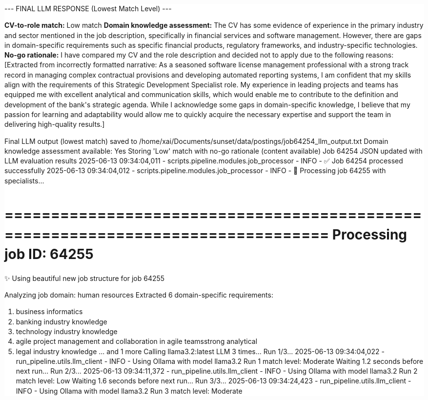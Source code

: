 --- FINAL LLM RESPONSE (Lowest Match Level) ---

**CV-to-role match:** Low match
**Domain knowledge assessment:** The CV has some evidence of experience in the primary industry and sector mentioned in the job description, specifically in financial services and software management. However, there are gaps in domain-specific requirements such as specific financial products, regulatory frameworks, and industry-specific technologies.
**No-go rationale:** I have compared my CV and the role description and decided not to apply due to the following reasons: [Extracted from incorrectly formatted narrative: As a seasoned software license management professional with a strong track record in managing complex contractual provisions and developing automated reporting systems, I am confident that my skills align with the requirements of this Strategic Development Specialist role. My experience in leading projects and teams has equipped me with excellent analytical and communication skills, which would enable me to contribute to the definition and development of the bank's strategic agenda. While I acknowledge some gaps in domain-specific knowledge, I believe that my passion for learning and adaptability would allow me to quickly acquire the necessary expertise and support the team in delivering high-quality results.]

Final LLM output (lowest match) saved to /home/xai/Documents/sunset/data/postings/job64254_llm_output.txt
Domain knowledge assessment available: Yes
Storing 'Low' match with no-go rationale (content available)
Job 64254 JSON updated with LLM evaluation results
2025-06-13 09:34:04,011 - scripts.pipeline.modules.job_processor - INFO - ✅ Job 64254 processed successfully
2025-06-13 09:34:04,012 - scripts.pipeline.modules.job_processor - INFO - 🔄 Processing job 64255 with specialists...

================================================================================
Processing job ID: 64255
================================================================================
✨ Using beautiful new job structure for job 64255

Analyzing job domain: human resources
Extracted 6 domain-specific requirements:
  1. business informatics
  2. banking industry knowledge
  3. technology industry knowledge
  4. agile project management and collaboration in agile teamsstrong analytical
  5. legal industry knowledge
  ... and 1 more
Calling llama3.2:latest LLM 3 times...
Run 1/3...
2025-06-13 09:34:04,022 - run_pipeline.utils.llm_client - INFO - Using Ollama with model llama3.2
Run 1 match level: Moderate
Waiting 1.2 seconds before next run...
Run 2/3...
2025-06-13 09:34:11,372 - run_pipeline.utils.llm_client - INFO - Using Ollama with model llama3.2
Run 2 match level: Low
Waiting 1.6 seconds before next run...
Run 3/3...
2025-06-13 09:34:24,423 - run_pipeline.utils.llm_client - INFO - Using Ollama with model llama3.2
Run 3 match level: Moderate
